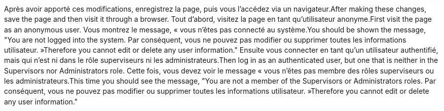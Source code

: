 <span data-ttu-id="e19ca-355">Après avoir apporté ces modifications, enregistrez la page, puis vous l’accédez via un navigateur.</span><span class="sxs-lookup"><span data-stu-id="e19ca-355">After making these changes, save the page and then visit it through a browser.</span></span> <span data-ttu-id="e19ca-356">Tout d’abord, visitez la page en tant qu’utilisateur anonyme.</span><span class="sxs-lookup"><span data-stu-id="e19ca-356">First visit the page as an anonymous user.</span></span> <span data-ttu-id="e19ca-357">Vous montrez le message, « vous n’êtes pas connecté au système.</span><span class="sxs-lookup"><span data-stu-id="e19ca-357">You should be shown the message, "You are not logged into the system.</span></span> <span data-ttu-id="e19ca-358">Par conséquent, vous ne pouvez pas modifier ou supprimer toutes les informations utilisateur. »</span><span class="sxs-lookup"><span data-stu-id="e19ca-358">Therefore you cannot edit or delete any user information."</span></span> <span data-ttu-id="e19ca-359">Ensuite vous connecter en tant qu’un utilisateur authentifié, mais qui n’est ni dans le rôle superviseurs ni les administrateurs.</span><span class="sxs-lookup"><span data-stu-id="e19ca-359">Then log in as an authenticated user, but one that is neither in the Supervisors nor Administrators role.</span></span> <span data-ttu-id="e19ca-360">Cette fois, vous devez voir le message « vous n’êtes pas membre des rôles superviseurs ou les administrateurs.</span><span class="sxs-lookup"><span data-stu-id="e19ca-360">This time you should see the message, "You are not a member of the Supervisors or Administrators roles.</span></span> <span data-ttu-id="e19ca-361">Par conséquent, vous ne pouvez pas modifier ou supprimer toutes les informations utilisateur. »</span><span class="sxs-lookup"><span data-stu-id="e19ca-361">Therefore you cannot edit or delete any user information."</span></span>

